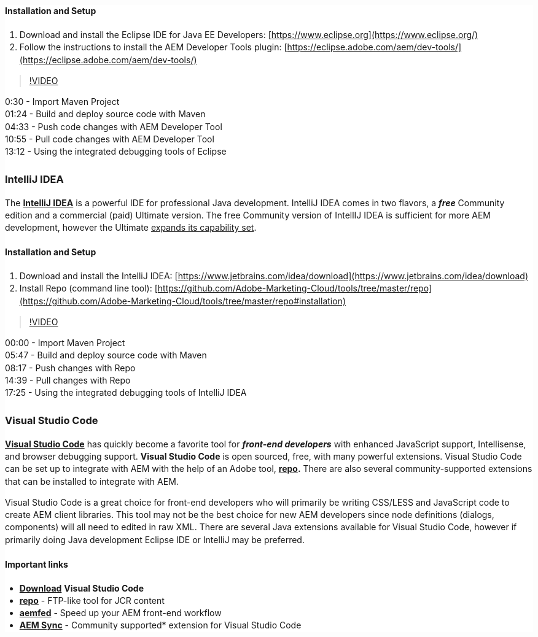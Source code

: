#### Installation and Setup

1. Download and install the Eclipse IDE for Java EE Developers: [https://www.eclipse.org](https://www.eclipse.org/)
1. Follow the instructions to install the AEM Developer Tools plugin: [https://eclipse.adobe.com/aem/dev-tools/](https://eclipse.adobe.com/aem/dev-tools/)

>[!VIDEO](https://video.tv.adobe.com/v/25906?quality=12)

0:30 - Import Maven Project  
01:24 - Build and deploy source code with Maven  
04:33 - Push code changes with AEM Developer Tool  
10:55 - Pull code changes with AEM Developer Tool  
13:12 - Using the integrated debugging tools of Eclipse

### IntelliJ IDEA

The **[IntelliJ IDEA](https://www.jetbrains.com/idea/)** is a powerful IDE for professional Java development. IntelliJ IDEA comes in two flavors, a ***free*** Community edition and a commercial (paid) Ultimate version. The free Community version of IntellIJ IDEA is sufficient for more AEM development, however the Ultimate [expands its capability set](https://www.jetbrains.com/idea/download).

#### Installation and Setup

1. Download and install the IntelliJ IDEA: [https://www.jetbrains.com/idea/download](https://www.jetbrains.com/idea/download)
1. Install Repo (command line tool): [https://github.com/Adobe-Marketing-Cloud/tools/tree/master/repo](https://github.com/Adobe-Marketing-Cloud/tools/tree/master/repo#installation)

>[!VIDEO](https://video.tv.adobe.com/v/26089/?quality=12)

00:00 - Import Maven Project  
05:47 - Build and deploy source code with Maven  
08:17 - Push changes with Repo  
14:39 - Pull changes with Repo  
17:25 - Using the integrated debugging tools of IntelliJ IDEA

### Visual Studio Code

**[Visual Studio Code](https://code.visualstudio.com/)** has quickly become a favorite tool for ***front-end developers*** with enhanced JavaScript support, Intellisense, and browser debugging support. **Visual Studio Code** is open sourced, free, with many powerful extensions. Visual Studio Code can be set up to integrate with AEM with the help of an Adobe tool, **[repo](https://github.com/Adobe-Marketing-Cloud/tools/tree/master/repo#integration-into-visual-studio-code).** There are also several community-supported extensions that can be installed to integrate with AEM.

Visual Studio Code is a great choice for front-end developers who will primarily be writing CSS/LESS and JavaScript code to create AEM client libraries. This tool may not be the best choice for new AEM developers since node definitions (dialogs, components) will all need to edited in raw XML. There are several Java extensions available for Visual Studio Code, however if primarily doing Java development Eclipse IDE or IntelliJ may be preferred.

#### Important links

* [**Download**](https://code.visualstudio.com/Download) **Visual Studio Code**
* **[repo](https://github.com/Adobe-Marketing-Cloud/tools/tree/master/repo#integration-into-visual-studio-code)** - FTP-like tool for JCR content
* **[aemfed](https://aemfed.io/)** - Speed up your AEM front-end workflow
* **[AEM Sync](https://marketplace.visualstudio.com/items?itemName=Yinkai15.aemsync)** - Community supported&#42; extension for Visual Studio Code
